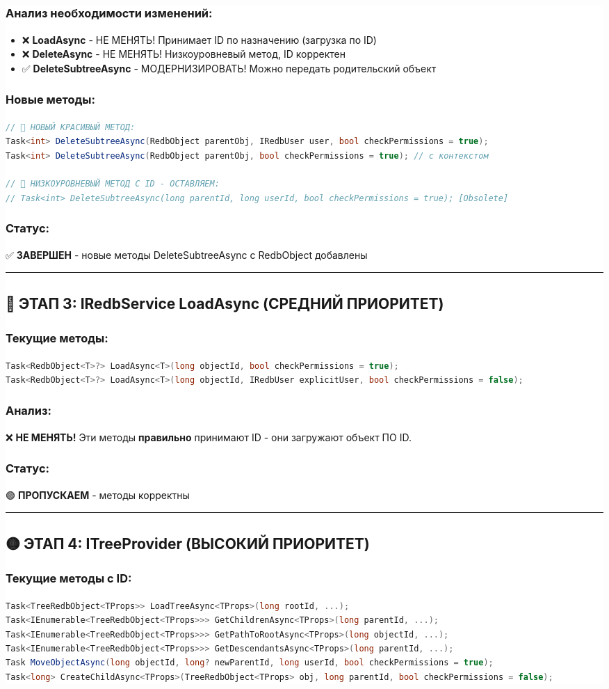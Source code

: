 ### **Анализ необходимости изменений:**
- ❌ **LoadAsync** - НЕ МЕНЯТЬ! Принимает ID по назначению (загрузка по ID)
- ❌ **DeleteAsync** - НЕ МЕНЯТЬ! Низкоуровневый метод, ID корректен
- ✅ **DeleteSubtreeAsync** - МОДЕРНИЗИРОВАТЬ! Можно передать родительский объект

### **Новые методы:**
```csharp
// 🚀 НОВЫЙ КРАСИВЫЙ МЕТОД:
Task<int> DeleteSubtreeAsync(RedbObject parentObj, IRedbUser user, bool checkPermissions = true);
Task<int> DeleteSubtreeAsync(RedbObject parentObj, bool checkPermissions = true); // с контекстом

// 🎯 НИЗКОУРОВНЕВЫЙ МЕТОД С ID - ОСТАВЛЯЕМ:
// Task<int> DeleteSubtreeAsync(long parentId, long userId, bool checkPermissions = true); [Obsolete]
```

### **Статус:** 
✅ **ЗАВЕРШЕН** - новые методы DeleteSubtreeAsync с RedbObject добавлены

---

## 🔴 **ЭТАП 3: IRedbService LoadAsync (СРЕДНИЙ ПРИОРИТЕТ)**

### **Текущие методы:**
```csharp
Task<RedbObject<T>?> LoadAsync<T>(long objectId, bool checkPermissions = true);
Task<RedbObject<T>?> LoadAsync<T>(long objectId, IRedbUser explicitUser, bool checkPermissions = false);
```

### **Анализ:**
❌ **НЕ МЕНЯТЬ!** Эти методы **правильно** принимают ID - они загружают объект ПО ID.

### **Статус:**
🟢 **ПРОПУСКАЕМ** - методы корректны

---

## 🟡 **ЭТАП 4: ITreeProvider (ВЫСОКИЙ ПРИОРИТЕТ)**

### **Текущие методы с ID:**
```csharp
Task<TreeRedbObject<TProps>> LoadTreeAsync<TProps>(long rootId, ...);
Task<IEnumerable<TreeRedbObject<TProps>>> GetChildrenAsync<TProps>(long parentId, ...);
Task<IEnumerable<TreeRedbObject<TProps>>> GetPathToRootAsync<TProps>(long objectId, ...);
Task<IEnumerable<TreeRedbObject<TProps>>> GetDescendantsAsync<TProps>(long parentId, ...);
Task MoveObjectAsync(long objectId, long? newParentId, long userId, bool checkPermissions = true);
Task<long> CreateChildAsync<TProps>(TreeRedbObject<TProps> obj, long parentId, bool checkPermissions = false);
```
